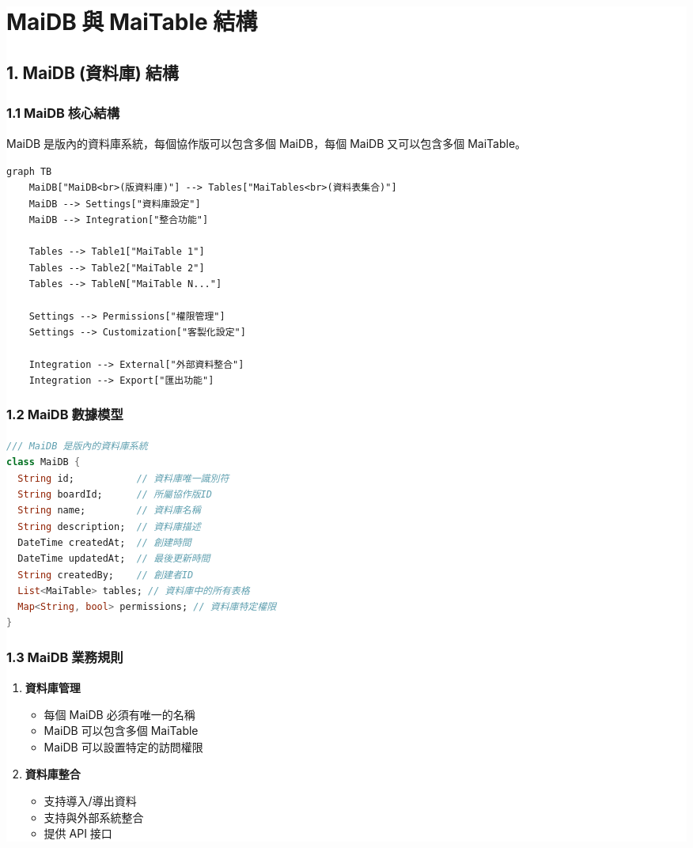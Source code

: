 # MaiDB 與 MaiTable 結構

## 1. MaiDB (資料庫) 結構

### 1.1 MaiDB 核心結構

MaiDB 是版內的資料庫系統，每個協作版可以包含多個 MaiDB，每個 MaiDB 又可以包含多個 MaiTable。

```mermaid
graph TB
    MaiDB["MaiDB<br>(版資料庫)"] --> Tables["MaiTables<br>(資料表集合)"]
    MaiDB --> Settings["資料庫設定"]
    MaiDB --> Integration["整合功能"]
    
    Tables --> Table1["MaiTable 1"]
    Tables --> Table2["MaiTable 2"]
    Tables --> TableN["MaiTable N..."]
    
    Settings --> Permissions["權限管理"]
    Settings --> Customization["客製化設定"]
    
    Integration --> External["外部資料整合"]
    Integration --> Export["匯出功能"]
```

### 1.2 MaiDB 數據模型

```dart
/// MaiDB 是版內的資料庫系統
class MaiDB {
  String id;           // 資料庫唯一識別符
  String boardId;      // 所屬協作版ID
  String name;         // 資料庫名稱
  String description;  // 資料庫描述
  DateTime createdAt;  // 創建時間
  DateTime updatedAt;  // 最後更新時間
  String createdBy;    // 創建者ID
  List<MaiTable> tables; // 資料庫中的所有表格
  Map<String, bool> permissions; // 資料庫特定權限
}
```

### 1.3 MaiDB 業務規則

1. **資料庫管理**
   - 每個 MaiDB 必須有唯一的名稱
   - MaiDB 可以包含多個 MaiTable
   - MaiDB 可以設置特定的訪問權限

2. **資料庫整合**
   - 支持導入/導出資料
   - 支持與外部系統整合
   - 提供 API 接口
